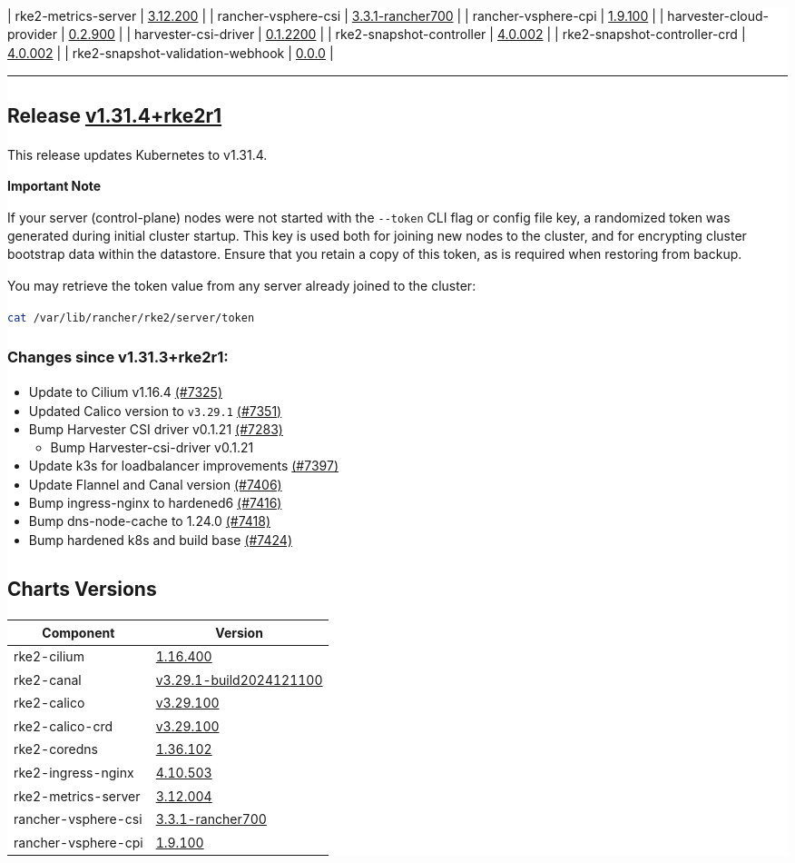 | rke2-metrics-server | [3.12.200](https://github.com/rancher/rke2-charts/raw/main/assets/rke2-metrics-server/rke2-metrics-server-3.12.200.tgz) |
| rancher-vsphere-csi | [3.3.1-rancher700](https://github.com/rancher/rke2-charts/raw/main/assets/rancher-vsphere-csi/rancher-vsphere-csi-3.3.1-rancher700.tgz) |
| rancher-vsphere-cpi | [1.9.100](https://github.com/rancher/rke2-charts/raw/main/assets/rancher-vsphere-cpi/rancher-vsphere-cpi-1.9.100.tgz) |
| harvester-cloud-provider | [0.2.900](https://github.com/rancher/rke2-charts/raw/main/assets/harvester-cloud-provider/harvester-cloud-provider-0.2.900.tgz) |
| harvester-csi-driver | [0.1.2200](https://github.com/rancher/rke2-charts/raw/main/assets/harvester-cloud-provider/harvester-csi-driver-0.1.2200.tgz) |
| rke2-snapshot-controller | [4.0.002](https://github.com/rancher/rke2-charts/raw/main/assets/rke2-snapshot-controller/rke2-snapshot-controller-4.0.002.tgz) |
| rke2-snapshot-controller-crd | [4.0.002](https://github.com/rancher/rke2-charts/raw/main/assets/rke2-snapshot-controller/rke2-snapshot-controller-crd-4.0.002.tgz) |
| rke2-snapshot-validation-webhook | [0.0.0](https://github.com/rancher/rke2-charts/raw/main/assets/rke2-snapshot-validation-webhook/rke2-snapshot-validation-webhook-0.0.0.tgz) |

-----
## Release [v1.31.4+rke2r1](https://github.com/rancher/rke2/releases/tag/v1.31.4+rke2r1)


This release updates Kubernetes to v1.31.4.

**Important Note**

If your server (control-plane) nodes were not started with the `--token` CLI flag or config file key, a randomized token was generated during initial cluster startup. This key is used both for joining new nodes to the cluster, and for encrypting cluster bootstrap data within the datastore. Ensure that you retain a copy of this token, as is required when restoring from backup.

You may retrieve the token value from any server already joined to the cluster:
```bash
cat /var/lib/rancher/rke2/server/token
```

### Changes since v1.31.3+rke2r1:

* Update to Cilium v1.16.4 [(#7325)](https://github.com/rancher/rke2/pull/7325)
* Updated Calico version to `v3.29.1` [(#7351)](https://github.com/rancher/rke2/pull/7351)
* Bump Harvester CSI driver v0.1.21 [(#7283)](https://github.com/rancher/rke2/pull/7283)
  * Bump Harvester-csi-driver v0.1.21
* Update k3s for loadbalancer improvements [(#7397)](https://github.com/rancher/rke2/pull/7397)
* Update Flannel and Canal version [(#7406)](https://github.com/rancher/rke2/pull/7406)
* Bump ingress-nginx to hardened6 [(#7416)](https://github.com/rancher/rke2/pull/7416)
* Bump dns-node-cache to 1.24.0 [(#7418)](https://github.com/rancher/rke2/pull/7418)
* Bump hardened k8s and build base [(#7424)](https://github.com/rancher/rke2/pull/7424)


## Charts Versions
| Component | Version |
| --- | --- |
| rke2-cilium | [1.16.400](https://github.com/rancher/rke2-charts/raw/main/assets/rke2-cilium/rke2-cilium-1.16.400.tgz) |
| rke2-canal | [v3.29.1-build2024121100](https://github.com/rancher/rke2-charts/raw/main/assets/rke2-canal/rke2-canal-v3.29.1-build2024121100.tgz) |
| rke2-calico | [v3.29.100](https://github.com/rancher/rke2-charts/raw/main/assets/rke2-calico/rke2-calico-v3.29.100.tgz) |
| rke2-calico-crd | [v3.29.100](https://github.com/rancher/rke2-charts/raw/main/assets/rke2-calico/rke2-calico-crd-v3.29.100.tgz) |
| rke2-coredns | [1.36.102](https://github.com/rancher/rke2-charts/raw/main/assets/rke2-coredns/rke2-coredns-1.36.102.tgz) |
| rke2-ingress-nginx | [4.10.503](https://github.com/rancher/rke2-charts/raw/main/assets/rke2-ingress-nginx/rke2-ingress-nginx-4.10.503.tgz) |
| rke2-metrics-server | [3.12.004](https://github.com/rancher/rke2-charts/raw/main/assets/rke2-metrics-server/rke2-metrics-server-3.12.004.tgz) |
| rancher-vsphere-csi | [3.3.1-rancher700](https://github.com/rancher/rke2-charts/raw/main/assets/rancher-vsphere-csi/rancher-vsphere-csi-3.3.1-rancher700.tgz) |
| rancher-vsphere-cpi | [1.9.100](https://github.com/rancher/rke2-charts/raw/main/assets/rancher-vsphere-cpi/rancher-vsphere-cpi-1.9.100.tgz) |